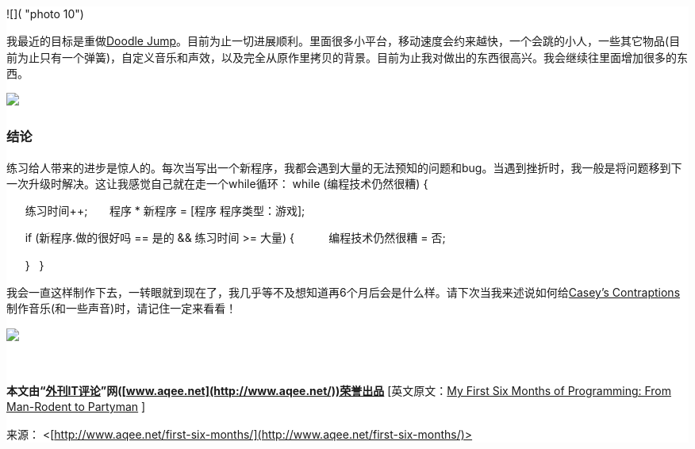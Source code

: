 ![]( "photo 10")

我最近的目标是重做[Doodle Jump](http://www.limasky.com/)。目前为止一切进展顺利。里面很多小平台，移动速度会约来越快，一个会跳的小人，一些其它物品(目前为止只有一个弹簧)，自定义音乐和声效，以及完全从原作里拷贝的背景。目前为止我对做出的东西很高兴。我会继续往里面增加很多的东西。

![]( "photo")

### 结论

练习给人带来的进步是惊人的。每次当写出一个新程序，我都会遇到大量的无法预知的问题和bug。当遇到挫折时，我一般是将问题移到下一次升级时解决。这让我感觉自己就在走一个while循环：
while (编程技术仍然很糟) {

      练习时间++;
      程序 * 新程序 = [程序 程序类型：游戏];

      if (新程序.做的很好吗 == 是的 && 练习时间 >= 大量) {
          编程技术仍然很糟 = 否;

      }
  }

我会一直这样制作下去，一转眼就到现在了，我几乎等不及想知道再6个月后会是什么样。请下次当我来述说如何给[Casey’s Contraptions](http://www.caseyscontraptions.com/)制作音乐(和一些声音)时，请记住一定来看看！

![]( "caseys04-642x481")

[![]()](http://ihacker.taobao.com/)

**本文由“[外刊IT评论](http://www.aqee.net/)”网([www.aqee.net](http://www.aqee.net/))荣誉出品**
[英文原文：[My First Six Months of Programming: From Man-Rodent to Partyman](http://www.whitakerblackall.com/blog/first-six-months/) ]

来源： <[http://www.aqee.net/first-six-months/](http://www.aqee.net/first-six-months/)>
 
